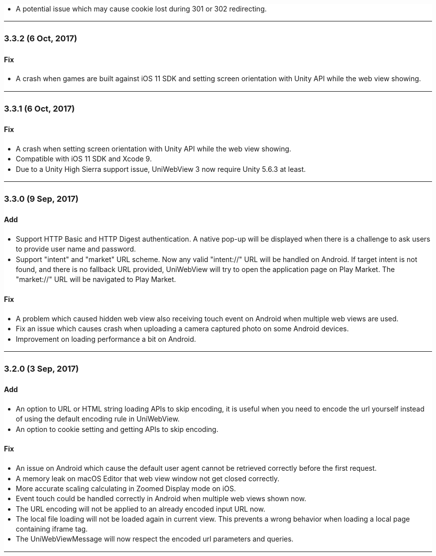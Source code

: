 * A potential issue which may cause cookie lost during 301 or 302 redirecting.

---

### 3.3.2 (6 Oct, 2017)

#### Fix

* A crash when games are built against iOS 11 SDK and setting screen orientation with Unity API while the web view showing.

---

### 3.3.1 (6 Oct, 2017)

#### Fix

* A crash when setting screen orientation with Unity API while the web view showing.
* Compatible with iOS 11 SDK and Xcode 9.
* Due to a Unity High Sierra support issue, UniWebView 3 now require Unity 5.6.3 at least.

---

### 3.3.0 (9 Sep, 2017)

#### Add

* Support HTTP Basic and HTTP Digest authentication. A native pop-up will be displayed when there is a challenge to ask users to provide user name and password.
* Support "intent" and "market" URL scheme. Now any valid "intent://" URL will be handled on Android. If target intent is not found, and there is no fallback URL provided, UniWebView will try to open the application page on Play Market. The "market://" URL will be navigated to Play Market.

#### Fix

* A problem which caused hidden web view also receiving touch event on Android when multiple web views are used.
* Fix an issue which causes crash when uploading a camera captured photo on some Android devices.
* Improvement on loading performance a bit on Android.

---

### 3.2.0 (3 Sep, 2017)

#### Add

* An option to URL or HTML string loading APIs to skip encoding, it is useful when you need to encode the url yourself instead of using the default encoding rule in UniWebView.
* An option to cookie setting and getting APIs to skip encoding.

#### Fix

* An issue on Android which cause the default user agent cannot be retrieved correctly before the first request.
* A memory leak on macOS Editor that web view window not get closed correctly.
* More accurate scaling calculating in Zoomed Display mode on iOS.
* Event touch could be handled correctly in Android when multiple web views shown now.
* The URL encoding will not be applied to an already encoded input URL now.
* The local file loading will not be loaded again in current view. This prevents a wrong behavior when loading a local page containing iframe tag.
* The UniWebViewMessage will now respect the encoded url parameters and queries.

---